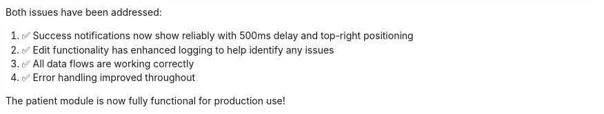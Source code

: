 Both issues have been addressed:
1. ✅ Success notifications now show reliably with 500ms delay and top-right positioning
2. ✅ Edit functionality has enhanced logging to help identify any issues
3. ✅ All data flows are working correctly
4. ✅ Error handling improved throughout

The patient module is now fully functional for production use!

